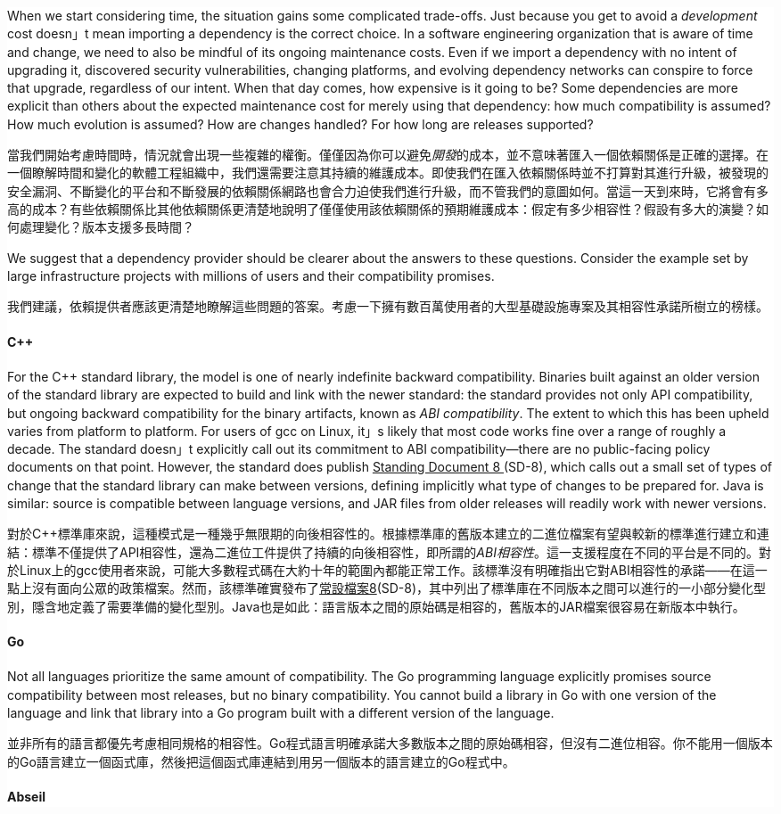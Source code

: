 When we start considering time, the situation gains some complicated trade-offs. Just because you get to avoid a *development* cost doesn」t mean importing a dependency is the correct choice. In a software engineering organization that is aware of time and change, we need to also be mindful of its ongoing maintenance costs. Even if we import a dependency with no intent of upgrading it, discovered security vulnerabilities, changing platforms, and evolving dependency networks can conspire to force that upgrade, regardless of our intent. When that day comes, how expensive is it going to be? Some dependencies are more explicit than others about the expected maintenance cost for merely using that dependency: how much compatibility is assumed? How much evolution is assumed? How are changes handled? For how long are releases supported?

當我們開始考慮時間時，情況就會出現一些複雜的權衡。僅僅因為你可以避免*開發*的成本，並不意味著匯入一個依賴關係是正確的選擇。在一個瞭解時間和變化的軟體工程組織中，我們還需要注意其持續的維護成本。即使我們在匯入依賴關係時並不打算對其進行升級，被發現的安全漏洞、不斷變化的平台和不斷發展的依賴關係網路也會合力迫使我們進行升級，而不管我們的意圖如何。當這一天到來時，它將會有多高的成本？有些依賴關係比其他依賴關係更清楚地說明了僅僅使用該依賴關係的預期維護成本：假定有多少相容性？假設有多大的演變？如何處理變化？版本支援多長時間？

We suggest that a dependency provider should be clearer about the answers to these questions. Consider the example set by large infrastructure projects with millions of users and their compatibility promises.

我們建議，依賴提供者應該更清楚地瞭解這些問題的答案。考慮一下擁有數百萬使用者的大型基礎設施專案及其相容性承諾所樹立的榜樣。

#### C++

For the C++ standard library, the model is one of nearly indefinite backward compatibility. Binaries built against an older version of the standard library are expected to build and link with the newer standard: the standard provides not only API compatibility, but ongoing backward compatibility for the binary artifacts, known as *ABI compatibility*. The extent to which this has been upheld varies from platform to platform. For users of gcc on Linux, it」s likely that most code works fine over a range of roughly a decade. The standard doesn」t explicitly call out its commitment to ABI compatibility—there are no public-facing policy documents on that point. However, the standard does publish [Standing Document 8 ](https://oreil.ly/LoJq8)(SD-8), which calls out a small set of types of change that the standard library can make between versions, defining implicitly what type of changes to be prepared for. Java is similar: source is compatible between language versions, and JAR files from older releases will readily work with newer versions.

對於C++標準庫來說，這種模式是一種幾乎無限期的向後相容性的。根據標準庫的舊版本建立的二進位檔案有望與較新的標準進行建立和連結：標準不僅提供了API相容性，還為二進位工件提供了持續的向後相容性，即所謂的*ABI相容性*。這一支援程度在不同的平台是不同的。對於Linux上的gcc使用者來說，可能大多數程式碼在大約十年的範圍內都能正常工作。該標準沒有明確指出它對ABI相容性的承諾——在這一點上沒有面向公眾的政策檔案。然而，該標準確實發布了[常設檔案8](https://oreil.ly/LoJq8)(SD-8)，其中列出了標準庫在不同版本之間可以進行的一小部分變化型別，隱含地定義了需要準備的變化型別。Java也是如此：語言版本之間的原始碼是相容的，舊版本的JAR檔案很容易在新版本中執行。

#### Go

Not all languages prioritize the same amount of compatibility. The Go programming language explicitly promises source compatibility between most releases, but no binary compatibility. You cannot build a library in Go with one version of the language and link that library into a Go program built with a different version of the language.

並非所有的語言都優先考慮相同規格的相容性。Go程式語言明確承諾大多數版本之間的原始碼相容，但沒有二進位相容。你不能用一個版本的Go語言建立一個函式庫，然後把這個函式庫連結到用另一個版本的語言建立的Go程式中。

#### Abseil
